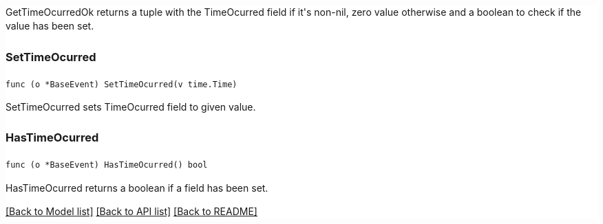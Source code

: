 GetTimeOcurredOk returns a tuple with the TimeOcurred field if it's non-nil, zero value otherwise
and a boolean to check if the value has been set.

### SetTimeOcurred

`func (o *BaseEvent) SetTimeOcurred(v time.Time)`

SetTimeOcurred sets TimeOcurred field to given value.

### HasTimeOcurred

`func (o *BaseEvent) HasTimeOcurred() bool`

HasTimeOcurred returns a boolean if a field has been set.


[[Back to Model list]](../README.md#documentation-for-models) [[Back to API list]](../README.md#documentation-for-api-endpoints) [[Back to README]](../README.md)


